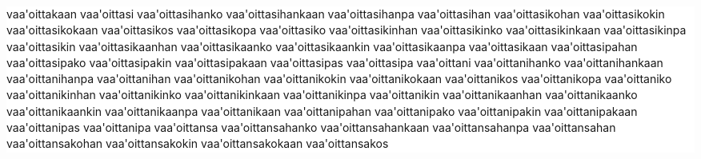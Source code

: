 vaa'oittakaan
vaa'oittasi
vaa'oittasihanko
vaa'oittasihankaan
vaa'oittasihanpa
vaa'oittasihan
vaa'oittasikohan
vaa'oittasikokin
vaa'oittasikokaan
vaa'oittasikos
vaa'oittasikopa
vaa'oittasiko
vaa'oittasikinhan
vaa'oittasikinko
vaa'oittasikinkaan
vaa'oittasikinpa
vaa'oittasikin
vaa'oittasikaanhan
vaa'oittasikaanko
vaa'oittasikaankin
vaa'oittasikaanpa
vaa'oittasikaan
vaa'oittasipahan
vaa'oittasipako
vaa'oittasipakin
vaa'oittasipakaan
vaa'oittasipas
vaa'oittasipa
vaa'oittani
vaa'oittanihanko
vaa'oittanihankaan
vaa'oittanihanpa
vaa'oittanihan
vaa'oittanikohan
vaa'oittanikokin
vaa'oittanikokaan
vaa'oittanikos
vaa'oittanikopa
vaa'oittaniko
vaa'oittanikinhan
vaa'oittanikinko
vaa'oittanikinkaan
vaa'oittanikinpa
vaa'oittanikin
vaa'oittanikaanhan
vaa'oittanikaanko
vaa'oittanikaankin
vaa'oittanikaanpa
vaa'oittanikaan
vaa'oittanipahan
vaa'oittanipako
vaa'oittanipakin
vaa'oittanipakaan
vaa'oittanipas
vaa'oittanipa
vaa'oittansa
vaa'oittansahanko
vaa'oittansahankaan
vaa'oittansahanpa
vaa'oittansahan
vaa'oittansakohan
vaa'oittansakokin
vaa'oittansakokaan
vaa'oittansakos